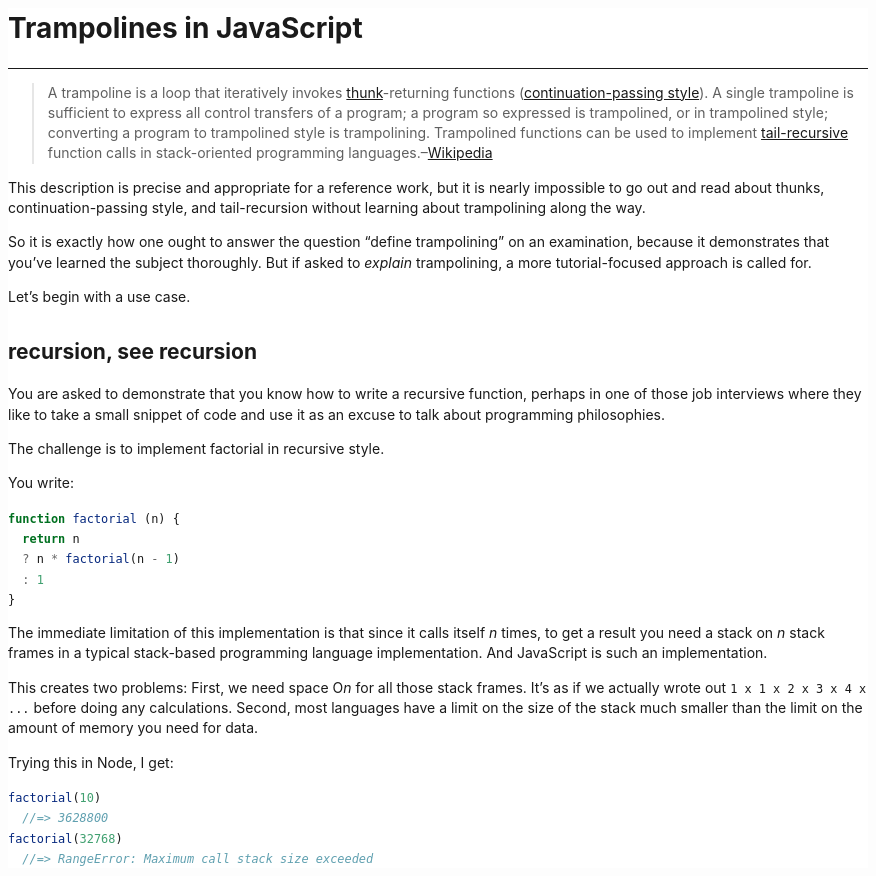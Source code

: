 # Trampolines in JavaScript

------

> A trampoline is a loop that iteratively invokes [thunk](https://en.wikipedia.org/wiki/Thunk_(functional_programming))-returning functions ([continuation-passing style](https://en.wikipedia.org/wiki/Continuation-passing_style)). A single trampoline is sufficient to express all control transfers of a program; a program so expressed is trampolined, or in trampolined style; converting a program to trampolined style is trampolining. Trampolined functions can be used to implement [tail-recursive](https://en.wikipedia.org/wiki/Tail-recursive_function) function calls in stack-oriented programming languages.–[Wikipedia](https://en.wikipedia.org/wiki/Trampoline_(computing))

This description is precise and appropriate for a reference work, but it is nearly impossible to go out and read about thunks, continuation-passing style, and tail-recursion without learning about trampolining along the way.

So it is exactly how one ought to answer the question “define trampolining” on an examination, because it demonstrates that you’ve learned the subject thoroughly. But if asked to *explain* trampolining, a more tutorial-focused approach is called for.

Let’s begin with a use case.

## recursion, see recursion

You are asked to demonstrate that you know how to write a recursive function, perhaps in one of those job interviews where they like to take a small snippet of code and use it as an excuse to talk about programming philosophies.

The challenge is to implement factorial in recursive style.

You write:

```js
function factorial (n) {
  return n
  ? n * factorial(n - 1)
  : 1
}
```

The immediate limitation of this implementation is that since it calls itself *n* times, to get a result you need a stack on *n* stack frames in a typical stack-based programming language implementation. And JavaScript is such an implementation.

This creates two problems: First, we need space O*n* for all those stack frames. It’s as if we actually wrote out `1 x 1 x 2 x 3 x 4 x ...` before doing any calculations. Second, most languages have a limit on the size of the stack much smaller than the limit on the amount of memory you need for data.

Trying this in Node, I get:

```js
factorial(10)
  //=> 3628800
factorial(32768)
  //=> RangeError: Maximum call stack size exceeded
```
